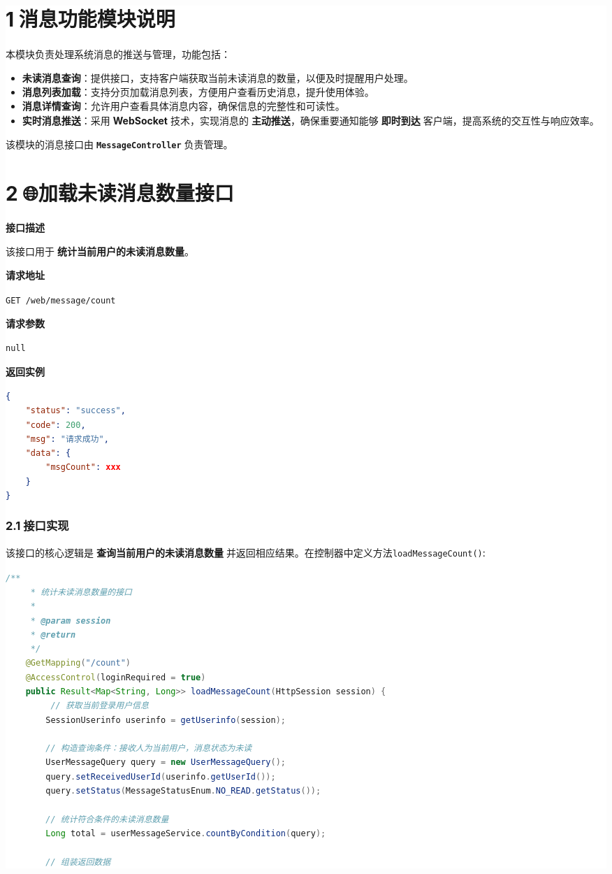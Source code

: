 # 1 消息功能模块说明

本模块负责处理系统消息的推送与管理，功能包括：

- **未读消息查询**：提供接口，支持客户端获取当前未读消息的数量，以便及时提醒用户处理。
- **消息列表加载**：支持分页加载消息列表，方便用户查看历史消息，提升使用体验。
- **消息详情查询**：允许用户查看具体消息内容，确保信息的完整性和可读性。
- **实时消息推送**：采用 **WebSocket** 技术，实现消息的 **主动推送**，确保重要通知能够 **即时到达** 客户端，提高系统的交互性与响应效率。

该模块的消息接口由 **`MessageController`** 负责管理。



# 2 🌐加载未读消息数量接口

**接口描述**

该接口用于 **统计当前用户的未读消息数量**。

**请求地址**

```http
GET /web/message/count
```

**请求参数**

`null`

**返回实例**

```json
{
    "status": "success",
    "code": 200,
    "msg": "请求成功",
    "data": {
        "msgCount": xxx
    }
}
```

### 2.1 接口实现

该接口的核心逻辑是 **查询当前用户的未读消息数量** 并返回相应结果。在控制器中定义方法`loadMessageCount()`:

```java
/**
     * 统计未读消息数量的接口
     *
     * @param session
     * @return
     */
    @GetMapping("/count")
    @AccessControl(loginRequired = true)
    public Result<Map<String, Long>> loadMessageCount(HttpSession session) {
         // 获取当前登录用户信息
        SessionUserinfo userinfo = getUserinfo(session);

        // 构造查询条件：接收人为当前用户，消息状态为未读
        UserMessageQuery query = new UserMessageQuery();
        query.setReceivedUserId(userinfo.getUserId());
        query.setStatus(MessageStatusEnum.NO_READ.getStatus());

        // 统计符合条件的未读消息数量
        Long total = userMessageService.countByCondition(query);

        // 组装返回数据
```